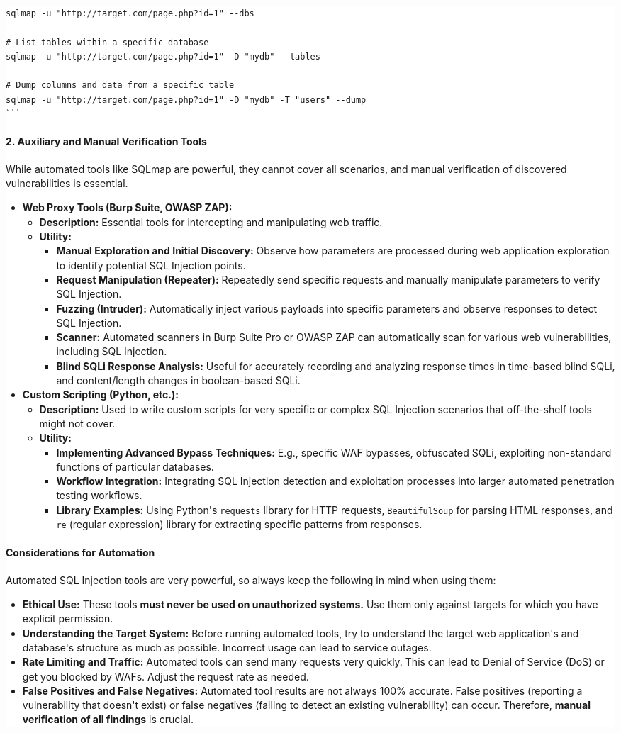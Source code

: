     sqlmap -u "http://target.com/page.php?id=1" --dbs

    # List tables within a specific database
    sqlmap -u "http://target.com/page.php?id=1" -D "mydb" --tables

    # Dump columns and data from a specific table
    sqlmap -u "http://target.com/page.php?id=1" -D "mydb" -T "users" --dump
    ```

#### **2. Auxiliary and Manual Verification Tools**

While automated tools like SQLmap are powerful, they cannot cover all scenarios, and manual verification of discovered vulnerabilities is essential.

  * **Web Proxy Tools (Burp Suite, OWASP ZAP):**
      * **Description:** Essential tools for intercepting and manipulating web traffic.
      * **Utility:**
          * **Manual Exploration and Initial Discovery:** Observe how parameters are processed during web application exploration to identify potential SQL Injection points.
          * **Request Manipulation (Repeater):** Repeatedly send specific requests and manually manipulate parameters to verify SQL Injection.
          * **Fuzzing (Intruder):** Automatically inject various payloads into specific parameters and observe responses to detect SQL Injection.
          * **Scanner:** Automated scanners in Burp Suite Pro or OWASP ZAP can automatically scan for various web vulnerabilities, including SQL Injection.
          * **Blind SQLi Response Analysis:** Useful for accurately recording and analyzing response times in time-based blind SQLi, and content/length changes in boolean-based SQLi.
  * **Custom Scripting (Python, etc.):**
      * **Description:** Used to write custom scripts for very specific or complex SQL Injection scenarios that off-the-shelf tools might not cover.
      * **Utility:**
          * **Implementing Advanced Bypass Techniques:** E.g., specific WAF bypasses, obfuscated SQLi, exploiting non-standard functions of particular databases.
          * **Workflow Integration:** Integrating SQL Injection detection and exploitation processes into larger automated penetration testing workflows.
          * **Library Examples:** Using Python's `requests` library for HTTP requests, `BeautifulSoup` for parsing HTML responses, and `re` (regular expression) library for extracting specific patterns from responses.

#### **Considerations for Automation**

Automated SQL Injection tools are very powerful, so always keep the following in mind when using them:

  * **Ethical Use:** These tools **must never be used on unauthorized systems.** Use them only against targets for which you have explicit permission.
  * **Understanding the Target System:** Before running automated tools, try to understand the target web application's and database's structure as much as possible. Incorrect usage can lead to service outages.
  * **Rate Limiting and Traffic:** Automated tools can send many requests very quickly. This can lead to Denial of Service (DoS) or get you blocked by WAFs. Adjust the request rate as needed.
  * **False Positives and False Negatives:** Automated tool results are not always 100% accurate. False positives (reporting a vulnerability that doesn't exist) or false negatives (failing to detect an existing vulnerability) can occur. Therefore, **manual verification of all findings** is crucial.
